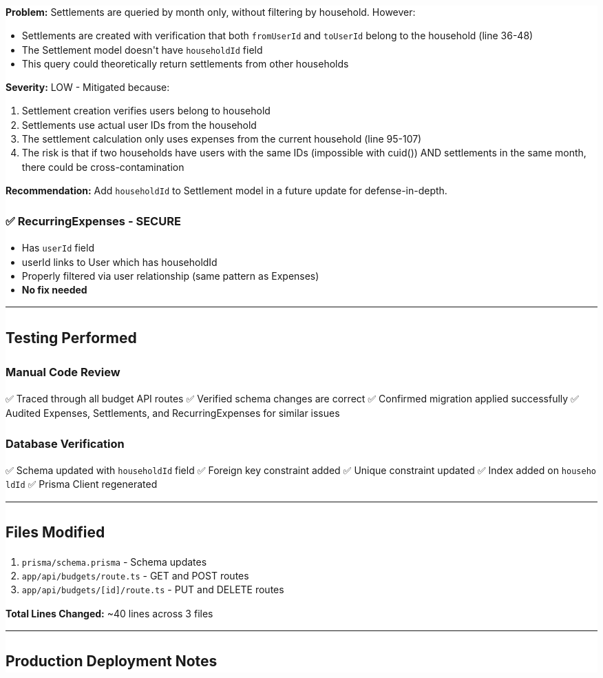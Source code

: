 **Problem:** Settlements are queried by month only, without filtering by household. However:
- Settlements are created with verification that both `fromUserId` and `toUserId` belong to the household (line 36-48)
- The Settlement model doesn't have `householdId` field
- This query could theoretically return settlements from other households

**Severity:** LOW - Mitigated because:
1. Settlement creation verifies users belong to household
2. Settlements use actual user IDs from the household
3. The settlement calculation only uses expenses from the current household (line 95-107)
4. The risk is that if two households have users with the same IDs (impossible with cuid()) AND settlements in the same month, there could be cross-contamination

**Recommendation:** Add `householdId` to Settlement model in a future update for defense-in-depth.

### ✅ **RecurringExpenses** - SECURE
- Has `userId` field
- userId links to User which has householdId
- Properly filtered via user relationship (same pattern as Expenses)
- **No fix needed**

---

## Testing Performed

### Manual Code Review
✅ Traced through all budget API routes
✅ Verified schema changes are correct
✅ Confirmed migration applied successfully
✅ Audited Expenses, Settlements, and RecurringExpenses for similar issues

### Database Verification
✅ Schema updated with `householdId` field
✅ Foreign key constraint added
✅ Unique constraint updated
✅ Index added on `householdId`
✅ Prisma Client regenerated

---

## Files Modified

1. `prisma/schema.prisma` - Schema updates
2. `app/api/budgets/route.ts` - GET and POST routes
3. `app/api/budgets/[id]/route.ts` - PUT and DELETE routes

**Total Lines Changed:** ~40 lines across 3 files

---

## Production Deployment Notes
